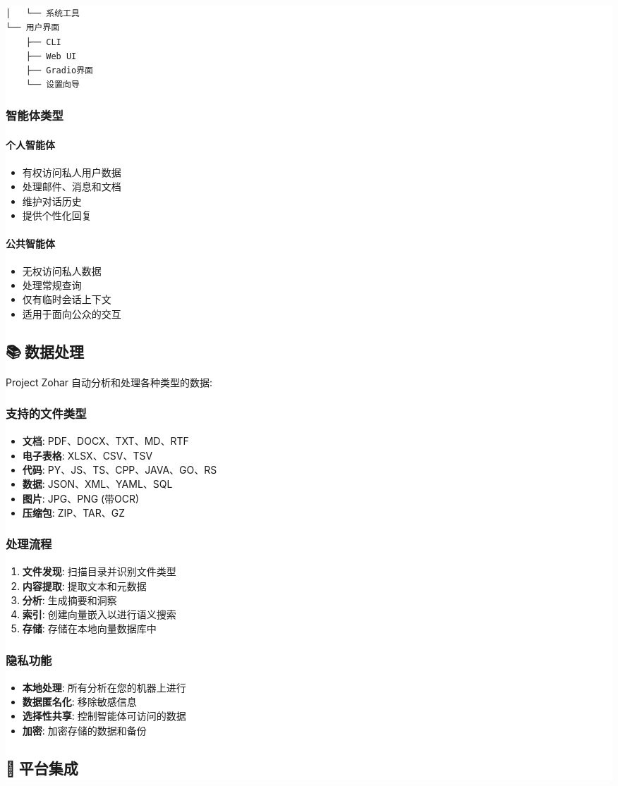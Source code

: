 ```
│   └── 系统工具
└── 用户界面
    ├── CLI
    ├── Web UI
    ├── Gradio界面
    └── 设置向导
```

### 智能体类型

#### 个人智能体
- 有权访问私人用户数据
- 处理邮件、消息和文档
- 维护对话历史
- 提供个性化回复

#### 公共智能体
- 无权访问私人数据
- 处理常规查询
- 仅有临时会话上下文
- 适用于面向公众的交互

## 📚 数据处理

Project Zohar 自动分析和处理各种类型的数据:

### 支持的文件类型

- **文档**: PDF、DOCX、TXT、MD、RTF
- **电子表格**: XLSX、CSV、TSV
- **代码**: PY、JS、TS、CPP、JAVA、GO、RS
- **数据**: JSON、XML、YAML、SQL
- **图片**: JPG、PNG (带OCR)
- **压缩包**: ZIP、TAR、GZ

### 处理流程

1. **文件发现**: 扫描目录并识别文件类型
2. **内容提取**: 提取文本和元数据
3. **分析**: 生成摘要和洞察
4. **索引**: 创建向量嵌入以进行语义搜索
5. **存储**: 存储在本地向量数据库中

### 隐私功能

- **本地处理**: 所有分析在您的机器上进行
- **数据匿名化**: 移除敏感信息
- **选择性共享**: 控制智能体可访问的数据
- **加密**: 加密存储的数据和备份

## 🔌 平台集成
